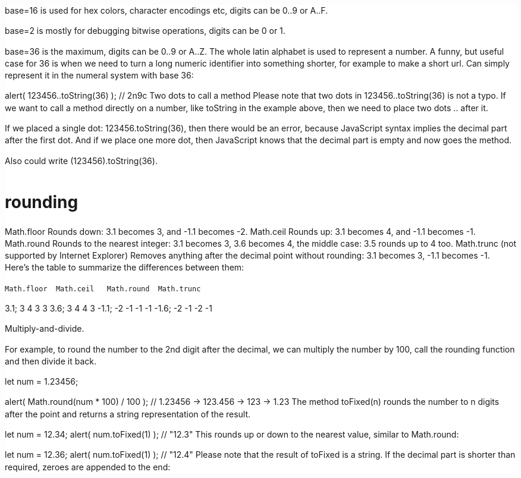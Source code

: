 base=16 is used for hex colors, character encodings etc, digits can be 0..9 or A..F.

base=2 is mostly for debugging bitwise operations, digits can be 0 or 1.

base=36 is the maximum, digits can be 0..9 or A..Z. The whole latin alphabet is used to represent a number. A funny, but useful case for 36 is when we need to turn a long numeric identifier into something shorter, for example to make a short url. Can simply represent it in the numeral system with base 36:

alert( 123456..toString(36) ); // 2n9c
Two dots to call a method
Please note that two dots in 123456..toString(36) is not a typo. If we want to call a method directly on a number, like toString in the example above, then we need to place two dots .. after it.

If we placed a single dot: 123456.toString(36), then there would be an error, because JavaScript syntax implies the decimal part after the first dot. And if we place one more dot, then JavaScript knows that the decimal part is empty and now goes the method.

Also could write (123456).toString(36).

# rounding

Math.floor
Rounds down: 3.1 becomes 3, and -1.1 becomes -2.
Math.ceil
Rounds up: 3.1 becomes 4, and -1.1 becomes -1.
Math.round
Rounds to the nearest integer: 3.1 becomes 3, 3.6 becomes 4, the middle case: 3.5 rounds up to 4 too.
Math.trunc (not supported by Internet Explorer)
Removes anything after the decimal point without rounding: 3.1 becomes 3, -1.1 becomes -1.
Here’s the table to summarize the differences between them:

    Math.floor	Math.ceil	Math.round	Math.trunc
3.1;    3	        4	        3	        3
3.6;    3	        4	        4	        3
-1.1;   -2	        -1	        -1      	-1
-1.6;   -2	        -1	        -2	        -1

Multiply-and-divide.

For example, to round the number to the 2nd digit after the decimal, we can multiply the number by 100, call the rounding function and then divide it back.

let num = 1.23456;

alert( Math.round(num * 100) / 100 ); // 1.23456 -> 123.456 -> 123 -> 1.23
The method toFixed(n) rounds the number to n digits after the point and returns a string representation of the result.

let num = 12.34;
alert( num.toFixed(1) ); // "12.3"
This rounds up or down to the nearest value, similar to Math.round:

let num = 12.36;
alert( num.toFixed(1) ); // "12.4"
Please note that the result of toFixed is a string. If the decimal part is shorter than required, zeroes are appended to the end:
